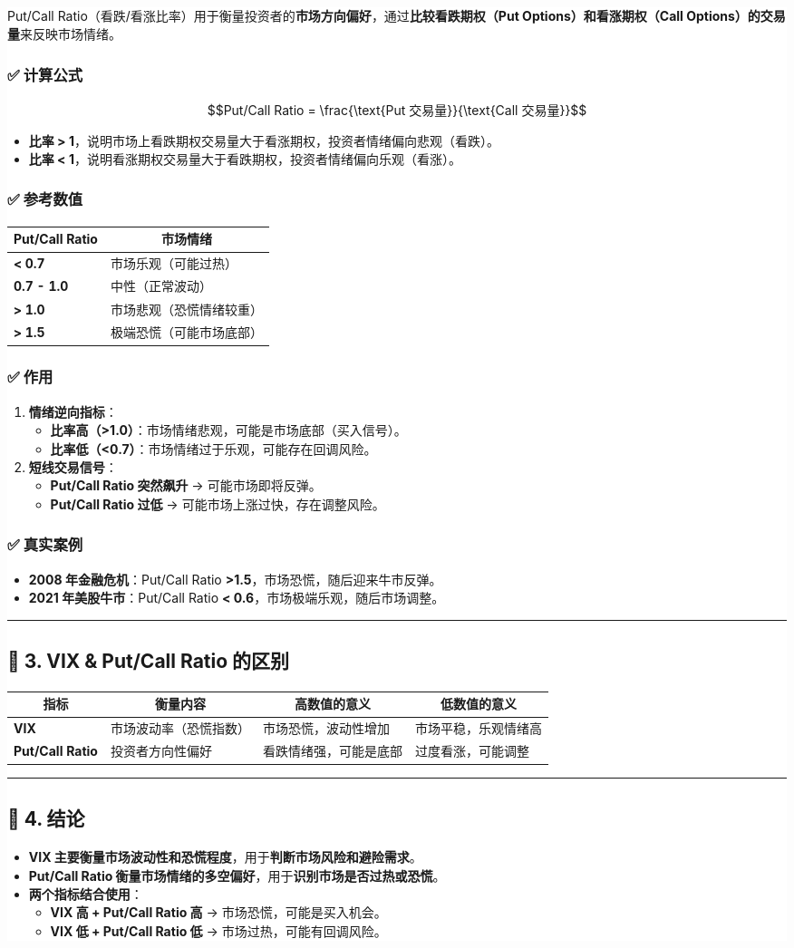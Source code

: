 Put/Call Ratio（看跌/看涨比率）用于衡量投资者的**市场方向偏好**，通过**比较看跌期权（Put Options）和看涨期权（Call Options）的交易量**来反映市场情绪。

### **✅ 计算公式**

```math
Put/Call Ratio = \frac{\text{Put 交易量}}{\text{Call 交易量}}
```

- **比率 > 1**，说明市场上看跌期权交易量大于看涨期权，投资者情绪偏向悲观（看跌）。
- **比率 < 1**，说明看涨期权交易量大于看跌期权，投资者情绪偏向乐观（看涨）。

### **✅ 参考数值**

| **Put/Call Ratio** | **市场情绪**       |
| ------------------------ | ------------------------ |
| **< 0.7**          | 市场乐观（可能过热）     |
| **0.7 - 1.0**      | 中性（正常波动）         |
| **> 1.0**          | 市场悲观（恐慌情绪较重） |
| **> 1.5**          | 极端恐慌（可能市场底部） |

### **✅ 作用**

1. **情绪逆向指标**：
   - **比率高（>1.0）**：市场情绪悲观，可能是市场底部（买入信号）。
   - **比率低（<0.7）**：市场情绪过于乐观，可能存在回调风险。
2. **短线交易信号**：
   - **Put/Call Ratio 突然飙升** → 可能市场即将反弹。
   - **Put/Call Ratio 过低** → 可能市场上涨过快，存在调整风险。

### **✅ 真实案例**

- **2008 年金融危机**：Put/Call Ratio **>1.5**，市场恐慌，随后迎来牛市反弹。
- **2021 年美股牛市**：Put/Call Ratio **< 0.6**，市场极端乐观，随后市场调整。

---

## **📌 3. VIX & Put/Call Ratio 的区别**

| **指标**           | **衡量内容**     | **高数值的意义** | **低数值的意义** |
| ------------------------ | ---------------------- | ---------------------- | ---------------------- |
| **VIX**            | 市场波动率（恐慌指数） | 市场恐慌，波动性增加   | 市场平稳，乐观情绪高   |
| **Put/Call Ratio** | 投资者方向性偏好       | 看跌情绪强，可能是底部 | 过度看涨，可能调整     |

---

## **📌 4. 结论**

- **VIX 主要衡量市场波动性和恐慌程度**，用于**判断市场风险和避险需求**。
- **Put/Call Ratio 衡量市场情绪的多空偏好**，用于**识别市场是否过热或恐慌**。
- **两个指标结合使用**：
  - **VIX 高 + Put/Call Ratio 高** → 市场恐慌，可能是买入机会。
  - **VIX 低 + Put/Call Ratio 低** → 市场过热，可能有回调风险。
